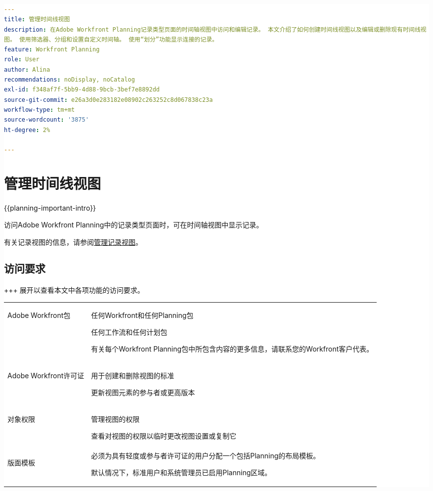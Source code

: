 ```yaml
---
title: 管理时间线视图
description: 在Adobe Workfront Planning记录类型页面的时间轴视图中访问和编辑记录。 本文介绍了如何创建时间线视图以及编辑或删除现有时间线视图。 使用筛选器、分组和设置自定义时间轴。 使用“划分”功能显示连接的记录。
feature: Workfront Planning
role: User
author: Alina
recommendations: noDisplay, noCatalog
exl-id: f348af7f-5bb9-4d88-9bcb-3bef7e8892dd
source-git-commit: e26a3d0e283182e08902c263252c8d067838c23a
workflow-type: tm+mt
source-wordcount: '3875'
ht-degree: 2%

---
```


# 管理时间线视图




{{planning-important-intro}}

访问Adobe Workfront Planning中的记录类型页面时，可在时间轴视图中显示记录。

有关记录视图的信息，请参阅[管理记录视图](/help/quicksilver/planning/views/manage-record-views.md)。

## 访问要求

+++ 展开以查看本文中各项功能的访问要求。 

<table style="table-layout:auto"> 
<col> 
</col> 
<col> 
</col> 
<tbody> 
    <tr> 
<tr> 
</tr>   
<tr> 
   <td role="rowheader"><p>Adobe Workfront包</p></td> 
   <td> 
<p>任何Workfront和任何Planning包</p>

<p>任何工作流和任何计划包</p>
<p>有关每个Workfront Planning包中所包含内容的更多信息，请联系您的Workfront客户代表。 </p> 
   </td> 
  <tr> 
   <td role="rowheader"><p>Adobe Workfront许可证</p></td> 
   <td><p> 用于创建和删除视图的标准</p>
   <p>更新视图元素的参与者或更高版本</p>
  </td> 
  </tr> 
  <tr> 
   <td role="rowheader"><p>对象权限</p></td> 
   <td>   <p>管理视图的权限</p>  
   <p>查看对视图的权限以临时更改视图设置或复制它</p> </td> 
  </tr> 
<tr>
   <td role="rowheader"><p>版面模板</p></td>
   <td> 必须为具有轻度或参与者许可证的用户分配一个包括Planning的布局模板。
   <p>默认情况下，标准用户和系统管理员已启用Planning区域。</p></div></li></ul>
</td>